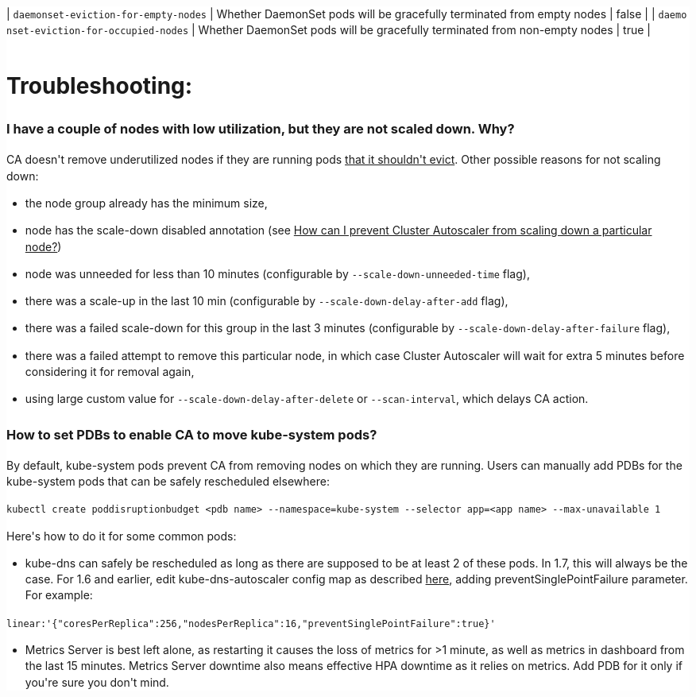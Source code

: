| `daemonset-eviction-for-empty-nodes`    | Whether DaemonSet pods will be gracefully terminated from empty nodes                                                                                                                                                                                                                                                                                                                                                                                                                                                                                                   | false                     |
| `daemonset-eviction-for-occupied-nodes` | Whether DaemonSet pods will be gracefully terminated from non-empty nodes                                                                                                                                                                                                                                                                                                                                                                                                                                                                                               | true                      |

# Troubleshooting:

### I have a couple of nodes with low utilization, but they are not scaled down. Why?

CA doesn't remove underutilized nodes if they are running pods [that it shouldn't evict](#what-types-of-pods-can-prevent-ca-from-removing-a-node). Other possible reasons for not scaling down:

* the node group already has the minimum size,

* node has the scale-down disabled annotation (see [How can I prevent Cluster Autoscaler from scaling down a particular node?](#how-can-i-prevent-cluster-autoscaler-from-scaling-down-a-particular-node))

* node was unneeded for less than 10 minutes (configurable by
  `--scale-down-unneeded-time` flag),

* there was a scale-up in the last 10 min (configurable by `--scale-down-delay-after-add` flag),

* there was a failed scale-down for this group in the last 3 minutes (configurable by `--scale-down-delay-after-failure` flag),

* there was a failed attempt to remove this particular node, in which case Cluster Autoscaler
  will wait for extra 5 minutes before considering it for removal again,

* using large custom value for `--scale-down-delay-after-delete` or `--scan-interval`, which delays CA action.

### How to set PDBs to enable CA to move kube-system pods?

By default, kube-system pods prevent CA from removing nodes on which they are running. Users can manually add PDBs for the kube-system pods that can be safely rescheduled elsewhere:

```
kubectl create poddisruptionbudget <pdb name> --namespace=kube-system --selector app=<app name> --max-unavailable 1
```

Here's how to do it for some common pods:

* kube-dns can safely be rescheduled as long as there are supposed to be at least 2 of these pods. In 1.7, this will always be
the case. For 1.6 and earlier, edit kube-dns-autoscaler config map as described
[here](https://kubernetes.io/docs/tasks/administer-cluster/dns-horizontal-autoscaling/#tuning-autoscaling-parameters),
adding preventSinglePointFailure parameter. For example:
```
linear:'{"coresPerReplica":256,"nodesPerReplica":16,"preventSinglePointFailure":true}'
```

* Metrics Server is best left alone, as restarting it causes the loss of metrics for >1 minute, as well as metrics
in dashboard from the last 15 minutes. Metrics Server downtime also means effective HPA downtime as it relies on metrics. Add PDB for it only if you're sure you don't mind.
